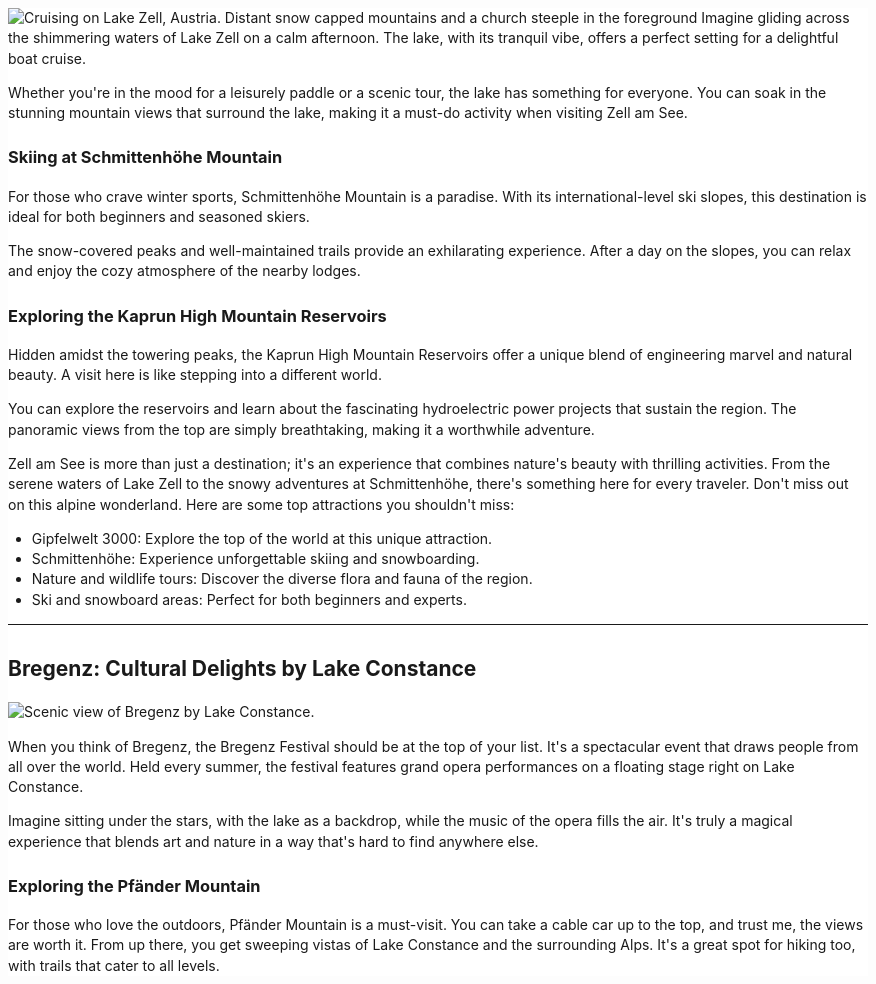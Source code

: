 ![Cruising on Lake Zell, Austria. Distant snow capped mountains and a church steeple in the foreground](/imgs/austria/Cruising-on-Lake-Zell-Austria.jpg)
Imagine gliding across the shimmering waters of Lake Zell on a calm afternoon. The lake, with its tranquil vibe, offers a perfect setting for a delightful boat cruise. 

Whether you're in the mood for a leisurely paddle or a scenic tour, the lake has something for everyone. You can soak in the stunning mountain views that surround the lake, making it a must-do activity when visiting Zell am See.

### Skiing at Schmittenhöhe Mountain
For those who crave winter sports, Schmittenhöhe Mountain is a paradise. With its international-level ski slopes, this destination is ideal for both beginners and seasoned skiers. 

The snow-covered peaks and well-maintained trails provide an exhilarating experience. After a day on the slopes, you can relax and enjoy the cozy atmosphere of the nearby lodges.

### Exploring the Kaprun High Mountain Reservoirs
Hidden amidst the towering peaks, the Kaprun High Mountain Reservoirs offer a unique blend of engineering marvel and natural beauty. A visit here is like stepping into a different world. 

You can explore the reservoirs and learn about the fascinating hydroelectric power projects that sustain the region. The panoramic views from the top are simply breathtaking, making it a worthwhile adventure.

Zell am See is more than just a destination; it's an experience that combines nature's beauty with thrilling activities. From the serene waters of Lake Zell to the snowy adventures at Schmittenhöhe, there's something here for every traveler. Don't miss out on this alpine wonderland.
Here are some top attractions you shouldn't miss:

- Gipfelwelt 3000: Explore the top of the world at this unique attraction.
- Schmittenhöhe: Experience unforgettable skiing and snowboarding.
- Nature and wildlife tours: Discover the diverse flora and fauna of the region.
- Ski and snowboard areas: Perfect for both beginners and experts.

---

## Bregenz: Cultural Delights by Lake Constance

![Scenic view of Bregenz by Lake Constance.](/imgs/austria/austria-2.jpeg)


When you think of Bregenz, the Bregenz Festival should be at the top of your list. It's a spectacular event that draws people from all over the world. Held every summer, the festival features grand opera performances on a floating stage right on Lake Constance. 

Imagine sitting under the stars, with the lake as a backdrop, while the music of the opera fills the air. It's truly a magical experience that blends art and nature in a way that's hard to find anywhere else.

### Exploring the Pfänder Mountain
For those who love the outdoors, Pfänder Mountain is a must-visit. You can take a cable car up to the top, and trust me, the views are worth it. From up there, you get sweeping vistas of Lake Constance and the surrounding Alps. It's a great spot for hiking too, with trails that cater to all levels. 
